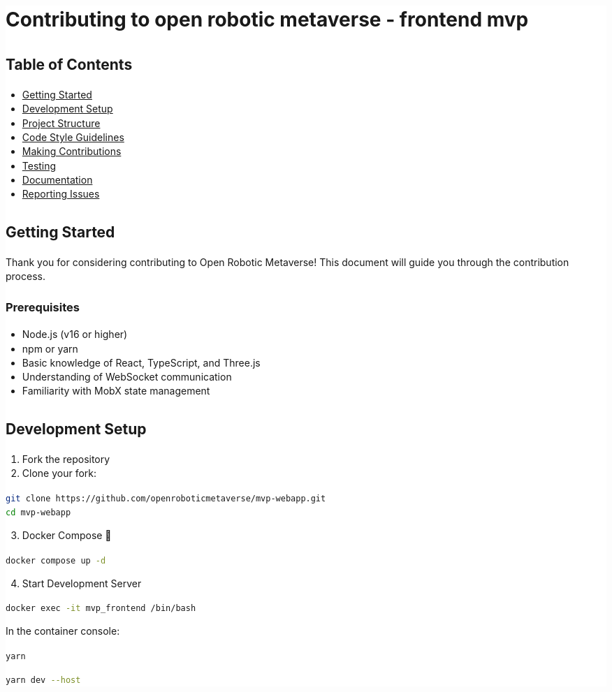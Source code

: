 # Contributing to open robotic metaverse - frontend mvp

## Table of Contents
- [Getting Started](#getting-started)
- [Development Setup](#development-setup)
- [Project Structure](#project-structure)
- [Code Style Guidelines](#code-style-guidelines)
- [Making Contributions](#making-contributions)
- [Testing](#testing)
- [Documentation](#documentation)
- [Reporting Issues](#reporting-issues)

## Getting Started

Thank you for considering contributing to Open Robotic Metaverse! This document will guide you through the contribution process.

### Prerequisites
- Node.js (v16 or higher)
- npm or yarn
- Basic knowledge of React, TypeScript, and Three.js
- Understanding of WebSocket communication
- Familiarity with MobX state management

## Development Setup

1. Fork the repository
2. Clone your fork:
```bash
git clone https://github.com/openroboticmetaverse/mvp-webapp.git
cd mvp-webapp
```

3. Docker Compose 🐳

```bash
docker compose up -d
```

4. Start Development Server

```bash
docker exec -it mvp_frontend /bin/bash
```

In the container console:

```bash
yarn
```

```bash
yarn dev --host
```
